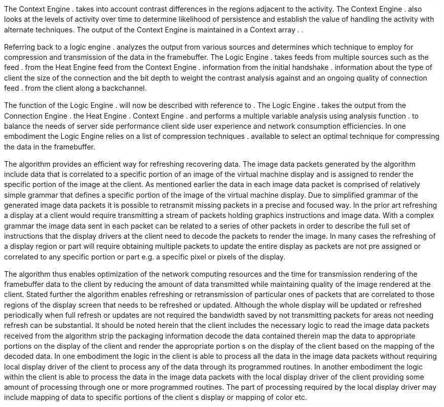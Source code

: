 The Context Engine . takes into account contrast differences in the regions adjacent to the activity. The Context Engine . also looks at the levels of activity over time to determine likelihood of persistence and establish the value of handling the activity with alternate techniques. The output of the Context Engine is maintained in a Context array . .

Referring back to a logic engine . analyzes the output from various sources and determines which technique to employ for compression and transmission of the data in the framebuffer. The Logic Engine . takes feeds from multiple sources such as the feed . from the Heat Engine feed from the Context Engine . information from the initial handshake . information about the type of client the size of the connection and the bit depth to weight the contrast analysis against and an ongoing quality of connection feed . from the client along a backchannel.

The function of the Logic Engine . will now be described with reference to . The Logic Engine . takes the output from the Connection Engine . the Heat Engine . Context Engine . and performs a multiple variable analysis using analysis function . to balance the needs of server side performance client side user experience and network consumption efficiencies. In one embodiment the Logic Engine relies on a list of compression techniques . available to select an optimal technique for compressing the data in the framebuffer.

The algorithm provides an efficient way for refreshing recovering data. The image data packets generated by the algorithm include data that is correlated to a specific portion of an image of the virtual machine display and is assigned to render the specific portion of the image at the client. As mentioned earlier the data in each image data packet is comprised of relatively simple grammar that defines a specific portion of the image of the virtual machine display. Due to simplified grammar of the generated image data packets it is possible to retransmit missing packets in a precise and focused way. In the prior art refreshing a display at a client would require transmitting a stream of packets holding graphics instructions and image data. With a complex grammar the image data sent in each packet can be related to a series of other packets in order to describe the full set of instructions that the display drivers at the client need to decode the packets to render the image. In many cases the refreshing of a display region or part will require obtaining multiple packets to update the entire display as packets are not pre assigned or correlated to any specific portion or part e.g. a specific pixel or pixels of the display.

The algorithm thus enables optimization of the network computing resources and the time for transmission rendering of the framebuffer data to the client by reducing the amount of data transmitted while maintaining quality of the image rendered at the client. Stated further the algorithm enables refreshing or retransmission of particular ones of packets that are correlated to those regions of the display screen that needs to be refreshed or updated. Although the whole display will be updated or refreshed periodically when full refresh or updates are not required the bandwidth saved by not transmitting packets for areas not needing refresh can be substantial. It should be noted herein that the client includes the necessary logic to read the image data packets received from the algorithm strip the packaging information decode the data contained therein map the data to appropriate portions on the display of the client and render the appropriate portion s on the display of the client based on the mapping of the decoded data. In one embodiment the logic in the client is able to process all the data in the image data packets without requiring local display driver of the client to process any of the data through its programmed routines. In another embodiment the logic within the client is able to process the data in the image data packets with the local display driver of the client providing some amount of processing through one or more programmed routines. The part of processing required by the local display driver may include mapping of data to specific portions of the client s display or mapping of color etc.
